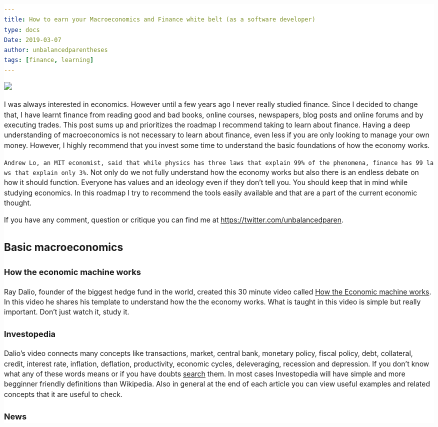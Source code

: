 ```yaml
---
title: How to earn your Macroeconomics and Finance white belt (as a software developer)
type: docs
Date: 2019-03-07
author: unbalancedparentheses
tags: [finance, learning]
---
```

![](https://cdn-images-1.medium.com/max/716/1*DqV2jwq55q04VQDnm1lP-A.jpeg)

I was always interested in economics. However until a few years ago I never really studied finance. Since I decided to change that, I have learnt finance from reading good and bad books, online courses, newspapers, blog posts and online forums and by executing trades. This post sums up and prioritizes the roadmap I recommend taking to learn about finance. Having a deep understanding of macroeconomics is not necessary to learn about finance, even less if you are only looking to manage your own money. However, I highly recommend that you invest some time to understand the basic foundations of how the economy works.

`Andrew Lo, an MIT economist, said that while physics has three laws that explain 99% of the phenomena, finance has 99 laws that explain only 3%`.
 Not only do we not fully understand how the economy works but also there is an endless debate on how it should function. Everyone has values and an ideology even if they don’t tell you. You should keep that in mind while studying economics. In this roadmap I try to recommend the tools easily available and that are a part of the current economic thought.

If you have any comment, question or critique you can find me at https://twitter.com/unbalancedparen.

## Basic macroeconomics

### How the economic machine works

Ray Dalio, founder of the biggest hedge fund in the world, created this 30 minute video called [How the Economic machine works](https://youtu.be/PHe0bXAIuk0). In this video he shares his template to understand how the the economy works. What is taught in this video is simple but really important. Don’t just watch it, study it.

### Investopedia

Dalio’s video connects many concepts like transactions, market, central bank, monetary policy, fiscal policy, debt, collateral, credit, interest rate, inflation, deflation, productivity, economic cycles, deleveraging, recession and depression. If you don’t know what any of these words means or if you have doubts [search](https://www.investopedia.com/search) them. In most cases Investopedia will have simple and more begginner friendly definitions than Wikipedia. Also in general at the end of each article you can view useful examples and related concepts that it are useful to check.

### News
